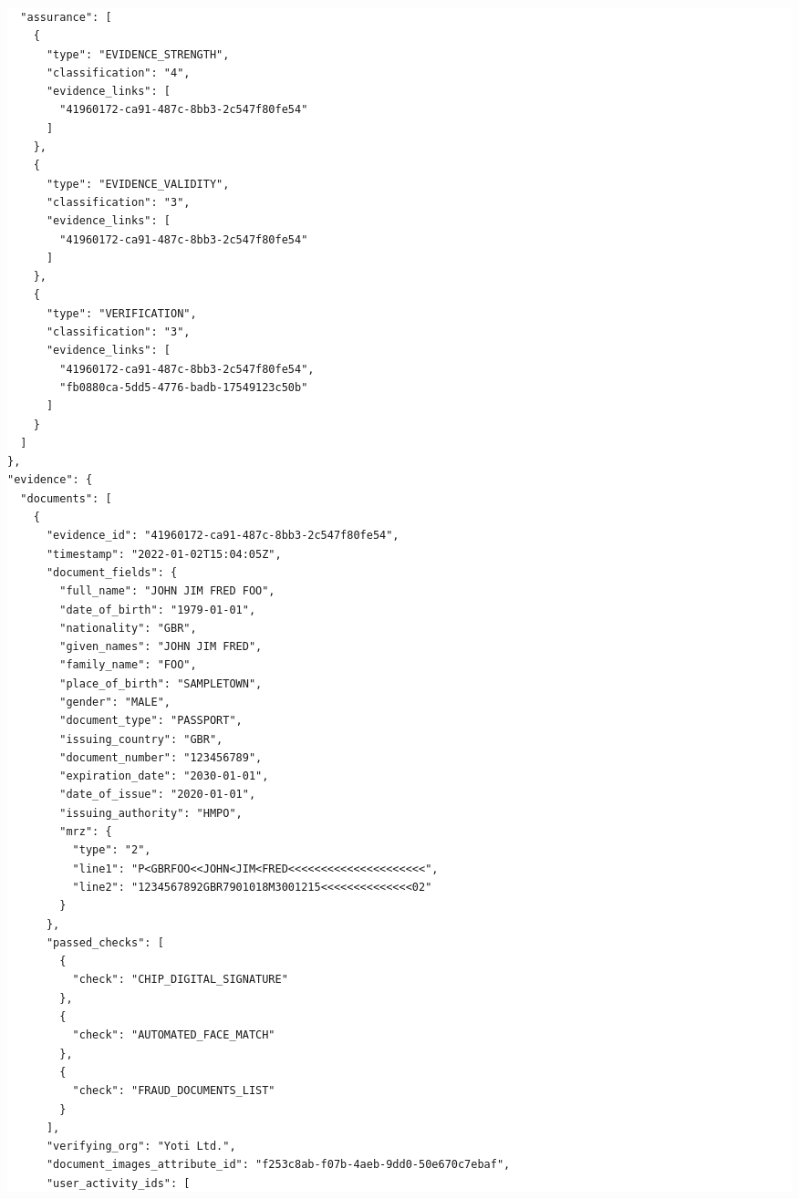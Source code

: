       "assurance": [
        {
          "type": "EVIDENCE_STRENGTH",
          "classification": "4",
          "evidence_links": [
            "41960172-ca91-487c-8bb3-2c547f80fe54"
          ]
        },
        {
          "type": "EVIDENCE_VALIDITY",
          "classification": "3",
          "evidence_links": [
            "41960172-ca91-487c-8bb3-2c547f80fe54"
          ]
        },
        {
          "type": "VERIFICATION",
          "classification": "3",
          "evidence_links": [
            "41960172-ca91-487c-8bb3-2c547f80fe54",
            "fb0880ca-5dd5-4776-badb-17549123c50b"
          ]
        }
      ]
    },
    "evidence": {
      "documents": [
        {
          "evidence_id": "41960172-ca91-487c-8bb3-2c547f80fe54",
          "timestamp": "2022-01-02T15:04:05Z",
          "document_fields": {
            "full_name": "JOHN JIM FRED FOO",
            "date_of_birth": "1979-01-01",
            "nationality": "GBR",
            "given_names": "JOHN JIM FRED",
            "family_name": "FOO",
            "place_of_birth": "SAMPLETOWN",
            "gender": "MALE",
            "document_type": "PASSPORT",
            "issuing_country": "GBR",
            "document_number": "123456789",
            "expiration_date": "2030-01-01",
            "date_of_issue": "2020-01-01",
            "issuing_authority": "HMPO",
            "mrz": {
              "type": "2",
              "line1": "P<GBRFOO<<JOHN<JIM<FRED<<<<<<<<<<<<<<<<<<<<<",
              "line2": "1234567892GBR7901018M3001215<<<<<<<<<<<<<<02"
            }
          },
          "passed_checks": [
            {
              "check": "CHIP_DIGITAL_SIGNATURE"
            },
            {
              "check": "AUTOMATED_FACE_MATCH"
            },
            {
              "check": "FRAUD_DOCUMENTS_LIST"
            }
          ],
          "verifying_org": "Yoti Ltd.",
          "document_images_attribute_id": "f253c8ab-f07b-4aeb-9dd0-50e670c7ebaf",
          "user_activity_ids": [